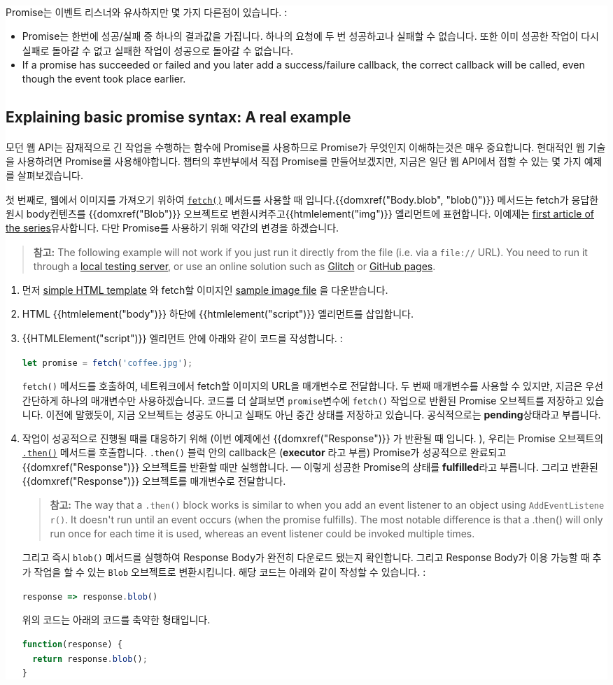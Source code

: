 Promise는 이벤트 리스너와 유사하지만 몇 가지 다른점이 있습니다. :

- Promise는 한번에 성공/실패 중 하나의 결과값을 가집니다. 하나의 요청에 두 번 성공하고나 실패할 수 없습니다. 또한 이미 성공한 작업이 다시 실패로 돌아갈 수 없고 실패한 작업이 성공으로 돌아갈 수 없습니다.
- If a promise has succeeded or failed and you later add a success/failure callback, the correct callback will be called, even though the event took place earlier.

## Explaining basic promise syntax: A real example

모던 웹 API는 잠재적으로 긴 작업을 수행하는 함수에 Promise를 사용하므로 Promise가 무엇인지 이해하는것은 매우 중요합니다. 현대적인 웹 기술을 사용하려면 Promise를 사용해야합니다. 챕터의 후반부에서 직접 Promise를 만들어보겠지만, 지금은 일단 웹 API에서 접할 수 있는 몇 가지 예제를 살펴보겠습니다.

첫 번째로, 웹에서 이미지를 가져오기 위하여 [`fetch()`](/en-US/docs/Web/API/WindowOrWorkerGlobalScope/fetch) 메서드를 사용할 때 입니다.{{domxref("Body.blob", "blob()")}} 메서드는 fetch가 응답한 원시 body컨텐츠를 {{domxref("Blob")}} 오브젝트로 변환시켜주고{{htmlelement("img")}} 엘리먼트에 표현합니다. 이예제는 [first article of the series](/ko/docs/Learn/JavaScript/Asynchronous/Introducing#Asynchronous_JavaScript)유사합니다. 다만 Promise를 사용하기 위해 약간의 변경을 하겠습니다.

> **참고:** The following example will not work if you just run it directly from the file (i.e. via a `file://` URL). You need to run it through a [local testing server](/ko/docs/Learn/Common_questions/set_up_a_local_testing_server), or use an online solution such as [Glitch](https://glitch.com/) or [GitHub pages](/ko/docs/Learn/Common_questions/Using_Github_pages).

1. 먼저 [simple HTML template](https://github.com/mdn/learning-area/blob/master/html/introduction-to-html/getting-started/index.html) 와 fetch할 이미지인 [sample image file](https://github.com/mdn/learning-area/blob/master/javascript/asynchronous/promises/coffee.jpg) 을 다운받습니다.
2. HTML {{htmlelement("body")}} 하단에 {{htmlelement("script")}} 엘리먼트를 삽입합니다.
3. {{HTMLElement("script")}} 엘리먼트 안에 아래와 같이 코드를 작성합니다. :

    ```js
    let promise = fetch('coffee.jpg');
    ```

    `fetch()` 메서드를 호출하여, 네트워크에서 fetch할 이미지의 URL을 매개변수로 전달합니다. 두 번째 매개변수를 사용할 수 있지만, 지금은 우선 간단하게 하나의 매개변수만 사용하겠습니다. 코드를 더 살펴보면 `promise`변수에 `fetch()` 작업으로 반환된 Promise 오브젝트를 저장하고 있습니다. 이전에 말했듯이, 지금 오브젝트는 성공도 아니고 실패도 아닌 중간 상태를 저장하고 있습니다. 공식적으로는 **pending**상태라고 부릅니다.

4. 작업이 성공적으로 진행될 때를 대응하기 위해 (이번 예제에선 {{domxref("Response")}} 가 반환될 때 입니다. ), 우리는 Promise 오브젝트의 [`.then()`](/en-US/docs/Web/JavaScript/Reference/Global_Objects/Promise/then) 메서드를 호출합니다. `.then()` 블럭 안의 callback은 (**executor** 라고 부름) Promise가 성공적으로 완료되고{{domxref("Response")}} 오브젝트를 반환할 때만 실행합니다. — 이렇게 성공한 Promise의 상태를 **fulfilled**라고 부릅니다. 그리고 반환된 {{domxref("Response")}} 오브젝트를 매개변수로 전달합니다.

    > **참고:** The way that a `.then()` block works is similar to when you add an event listener to an object using `AddEventListener()`. It doesn't run until an event occurs (when the promise fulfills). The most notable difference is that a .then() will only run once for each time it is used, whereas an event listener could be invoked multiple times.

    그리고 즉시 `blob()` 메서드를 실행하여 Response Body가 완전히 다운로드 됐는지 확인합니다. 그리고 Response Body가 이용 가능할 때 추가 작업을 할 수 있는 `Blob` 오브젝트로 변환시킵니다. 해당 코드는 아래와 같이 작성할 수 있습니다. :

    ```js
    response => response.blob()
    ```

    위의 코드는 아래의 코드를 축약한 형태입니다.

    ```js
    function(response) {
      return response.blob();
    }
    ```
